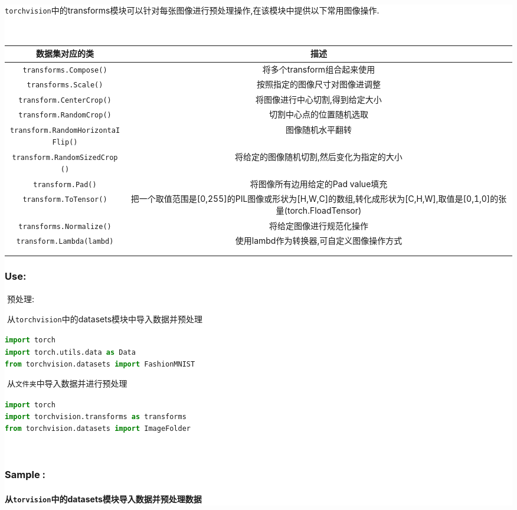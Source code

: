 

​	`torchvision`中的transforms模块可以针对每张图像进行预处理操作,在该模块中提供以下常用图像操作.

​	

|           数据集对应的类           |                             描述                             |
| :--------------------------------: | :----------------------------------------------------------: |
|       `transforms.Compose()`       |                 将多个transform组合起来使用                  |
|        `transforms.Scale()`        |                按照指定的图像尺寸对图像进调整                |
|      `transform.CenterCrop()`      |               将图像进行中心切割,得到给定大小                |
|      `transform.RandomCrop()`      |                   切割中心点的位置随机选取                   |
| `transform.RandomHorizontaIFlip()` |                       图像随机水平翻转                       |
|   `transform.RandomSizedCrop()`    |          将给定的图像随机切割,然后变化为指定的大小           |
|         `transform.Pad()`          |              将图像所有边用给定的Pad value填充               |
|       `transform.ToTensor()`       | 把一个取值范围是[0,255]的PIL图像或形状为[H,W,C]的数组,转化成形状为[C,H,W],取值是[0,1,0]的张量(torch.FloadTensor) |
|      `transforms.Normalize()`      |                   将给定图像进行规范化操作                   |
|     `transform.Lambda(lambd)`      |           使用lambd作为转换器,可自定义图像操作方式           |
|                                    |                                                              |
|                                    |                                                              |



### Use:

​	预处理:

​	从`torchvision`中的datasets模块中导入数据并预处理

```python
import torch
import torch.utils.data as Data
from torchvision.datasets import FashionMNIST
```

​	从`文件夹`中导入数据并进行预处理

```python
import torch
import torchvision.transforms as transforms
from torchvision.datasets import ImageFolder
```

​	

### Sample :

#### 从`torvision`中的datasets模块导入数据并预处理数据
